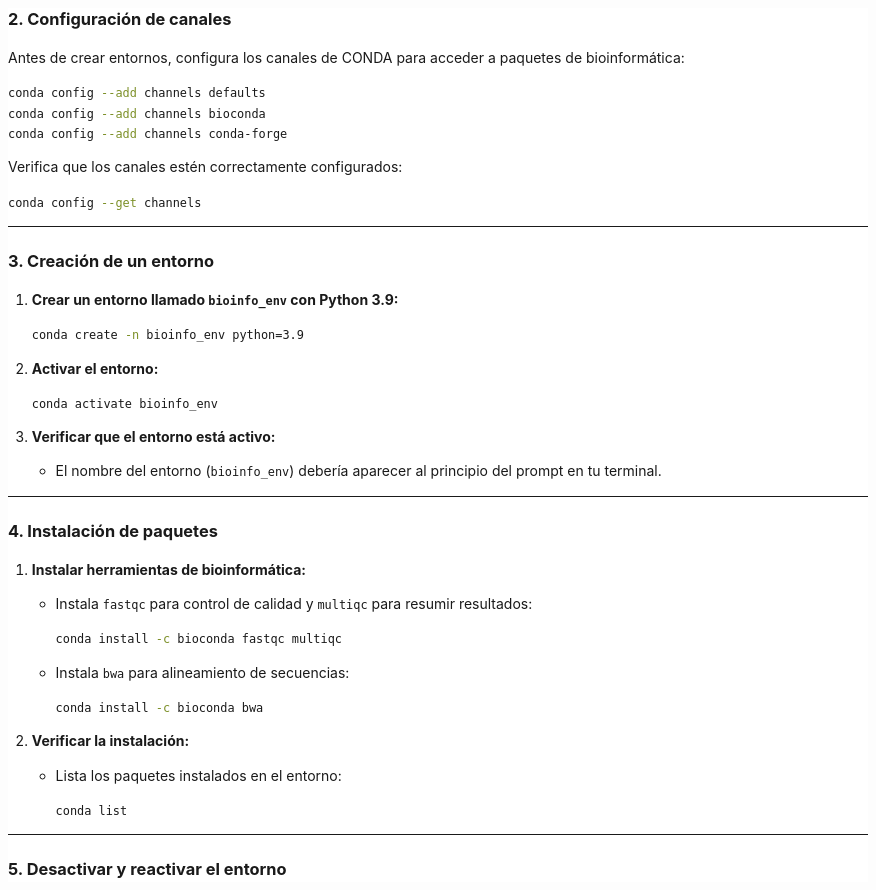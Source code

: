 
### **2. Configuración de canales**

Antes de crear entornos, configura los canales de CONDA para acceder a paquetes de bioinformática:

```bash
conda config --add channels defaults
conda config --add channels bioconda
conda config --add channels conda-forge
```

Verifica que los canales estén correctamente configurados:

```bash
conda config --get channels
```

---

### **3. Creación de un entorno**

1. **Crear un entorno llamado `bioinfo_env` con Python 3.9:**
   ```bash
   conda create -n bioinfo_env python=3.9
   ```

2. **Activar el entorno:**
   ```bash
   conda activate bioinfo_env
   ```

3. **Verificar que el entorno está activo:**
   - El nombre del entorno (`bioinfo_env`) debería aparecer al principio del prompt en tu terminal.

---

### **4. Instalación de paquetes**

1. **Instalar herramientas de bioinformática:**
   - Instala `fastqc` para control de calidad y `multiqc` para resumir resultados:
     ```bash
     conda install -c bioconda fastqc multiqc
     ```

   - Instala `bwa` para alineamiento de secuencias:
     ```bash
     conda install -c bioconda bwa
     ```

2. **Verificar la instalación:**
   - Lista los paquetes instalados en el entorno:
     ```bash
     conda list
     ```

---

### **5. Desactivar y reactivar el entorno**
